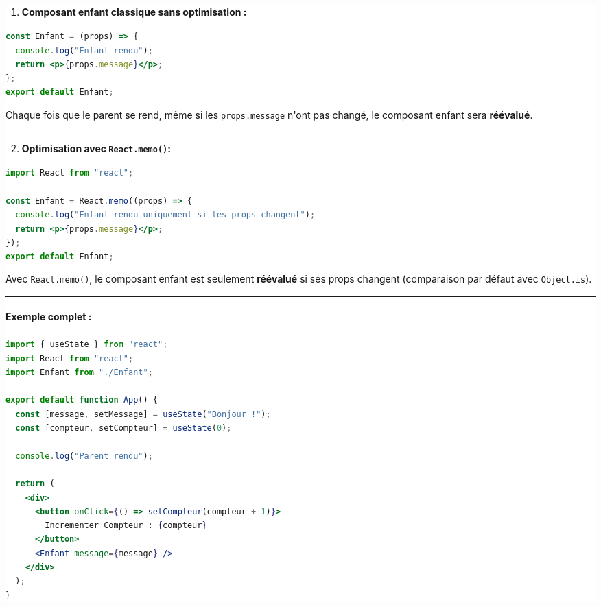 1. **Composant enfant classique sans optimisation :**

```jsx
const Enfant = (props) => {
  console.log("Enfant rendu");
  return <p>{props.message}</p>;
};
export default Enfant;
```

Chaque fois que le parent se rend, même si les `props.message` n'ont pas changé, le composant enfant sera **réévalué**.

---

2. **Optimisation avec `React.memo()`:**

```jsx
import React from "react";

const Enfant = React.memo((props) => {
  console.log("Enfant rendu uniquement si les props changent");
  return <p>{props.message}</p>;
});
export default Enfant;
```

Avec `React.memo()`, le composant enfant est seulement **réévalué** si ses props changent (comparaison par défaut avec `Object.is`).

---

#### **Exemple complet :**

```jsx
import { useState } from "react";
import React from "react";
import Enfant from "./Enfant";

export default function App() {
  const [message, setMessage] = useState("Bonjour !");
  const [compteur, setCompteur] = useState(0);

  console.log("Parent rendu");

  return (
    <div>
      <button onClick={() => setCompteur(compteur + 1)}>
        Incrementer Compteur : {compteur}
      </button>
      <Enfant message={message} />
    </div>
  );
}
```

